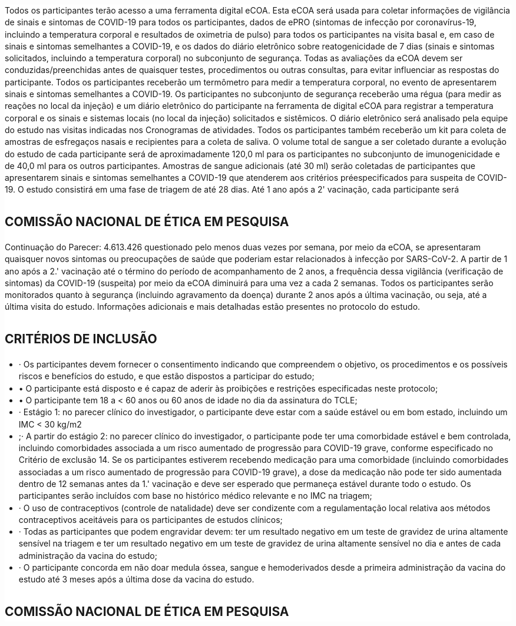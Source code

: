 Todos os participantes terão acesso a uma ferramenta digital eCOA. Esta eCOA será usada para coletar informações de vigilância de sinais e sintomas de COVID-19 para todos os participantes, dados de ePRO (sintomas de infecção por coronavírus-19, incluindo a temperatura corporal e resultados de oximetria de pulso) para todos os participantes na visita basal e, em caso de sinais e sintomas semelhantes a COVID-19, e os dados do diário eletrônico sobre reatogenicidade de 7 dias (sinais e sintomas solicitados, incluindo a temperatura  corporal)  no  subconjunto  de  segurança.  Todas  as  avaliações  da  eCOA  devem  ser conduzidas/preenchidas antes de quaisquer testes, procedimentos ou outras consultas, para evitar influenciar as respostas do participante. Todos os participantes receberão um termômetro para medir a temperatura corporal, no evento de apresentarem sinais e sintomas semelhantes a COVID-19. Os participantes no subconjunto de segurança receberão uma régua (para medir as reações no local da injeção) e um diário eletrônico do participante na ferramenta de digital eCOA para registrar a temperatura corporal e os sinais e sistemas locais (no local da injeção) solicitados e sistêmicos. O diário eletrônico será analisado pela equipe do estudo nas visitas indicadas nos Cronogramas de atividades. Todos os participantes também receberão um kit para coleta de amostras de esfregaços nasais e recipientes para a coleta de saliva. O volume total de sangue a ser coletado durante a evolução do estudo de cada participante será de aproximadamente 120,0 ml para os participantes no subconjunto de imunogenicidade e de 40,0 ml para os outros participantes. Amostras de sangue adicionais (até 30 ml) serão coletadas de participantes que apresentarem sinais e sintomas semelhantes a COVID-19 que atenderem aos critérios préespecificados para suspeita de COVID-19. O estudo consistirá em uma fase de triagem de até 28 dias. Até 1 ano após a 2' vacinação, cada participante será
## COMISSÃO NACIONAL DE ÉTICA EM PESQUISA

Continuação do Parecer: 4.613.426
questionado pelo menos duas vezes por semana, por meio da eCOA, se apresentaram quaisquer novos sintomas ou preocupações de saúde que poderiam estar relacionados à infecção por SARS-CoV-2. A partir de 1 ano após a 2.' vacinação até o término do período de acompanhamento de 2 anos, a frequência dessa vigilância (verificação de sintomas) da COVID-19 (suspeita) por meio da eCOA diminuirá para uma vez a cada 2 semanas. Todos os participantes serão monitorados quanto à segurança (incluindo agravamento da doença) durante 2 anos após a última vacinação, ou seja, até a última visita do estudo. Informações adicionais e mais detalhadas estão presentes no protocolo do estudo.
## CRITÉRIOS DE INCLUSÃO
- ·  Os  participantes  devem  fornecer  o  consentimento  indicando  que  compreendem  o  objetivo,  os procedimentos e os possíveis riscos e benefícios do estudo, e que estão dispostos a participar do estudo;
- • O participante está disposto e é capaz de aderir às proibições e restrições especificadas neste protocolo;
- • O participante tem 18 a &lt; 60 anos ou 60 anos de idade no dia da assinatura do TCLE;
- · Estágio 1: no parecer clínico do investigador, o participante deve estar com a saúde estável ou em bom estado, incluindo um IMC &lt; 30 kg/m2
- ;· A partir do estágio 2: no parecer clínico do investigador, o participante pode ter uma comorbidade estável e bem controlada, incluindo comorbidades associada a um risco aumentado de progressão para COVID-19 grave, conforme especificado no Critério de exclusão 14. Se os participantes estiverem recebendo medicação para uma comorbidade (incluindo comorbidades associadas a um risco aumentado de progressão para COVID-19 grave), a dose da medicação não pode ter sido aumentada dentro de 12 semanas antes da 1.' vacinação e deve ser esperado que permaneça estável durante todo o estudo. Os participantes serão incluídos com base no histórico médico relevante e no IMC na triagem;
- · O uso de contraceptivos (controle de natalidade) deve ser condizente com a regulamentação local relativa aos métodos contraceptivos aceitáveis para os participantes de estudos clínicos;
- · Todas as participantes que podem engravidar devem: ter um resultado negativo em um teste de gravidez de urina altamente sensível na triagem e ter um resultado negativo em um teste de gravidez de urina altamente sensível no dia e antes de cada administração da vacina do estudo;
- ·  O  participante  concorda em não doar medula óssea, sangue e hemoderivados desde a primeira administração da vacina do estudo até 3 meses após a última dose da vacina do estudo.
## COMISSÃO NACIONAL DE ÉTICA EM PESQUISA

